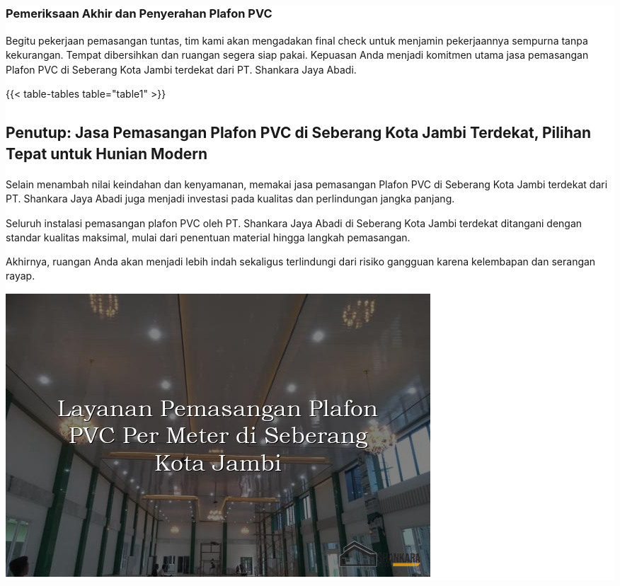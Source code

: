 ### Pemeriksaan Akhir dan Penyerahan Plafon PVC

Begitu pekerjaan pemasangan tuntas, tim kami akan mengadakan final check untuk menjamin pekerjaannya sempurna tanpa kekurangan. Tempat dibersihkan dan ruangan segera siap pakai. Kepuasan Anda menjadi komitmen utama jasa pemasangan Plafon PVC di Seberang Kota Jambi terdekat dari PT. Shankara Jaya Abadi.

{{< table-tables table="table1" >}}

## Penutup: Jasa Pemasangan Plafon PVC di Seberang Kota Jambi Terdekat, Pilihan Tepat untuk Hunian Modern

Selain menambah nilai keindahan dan kenyamanan, memakai jasa pemasangan Plafon PVC di Seberang Kota Jambi terdekat dari PT. Shankara Jaya Abadi juga menjadi investasi pada kualitas dan perlindungan jangka panjang.

Seluruh instalasi pemasangan plafon PVC oleh PT. Shankara Jaya Abadi di Seberang Kota Jambi terdekat ditangani dengan standar kualitas maksimal, mulai dari penentuan material hingga langkah pemasangan.

Akhirnya, ruangan Anda akan menjadi lebih indah sekaligus terlindungi dari risiko gangguan karena kelembapan dan serangan rayap.

![Layanan Pemasangan Plafon PVC Per Meter di Seberang Kota Jambi](/images/Jasa-Pasang/Layanan-Pemasangan-Plafon-PVC-Per-Meter-di-Seberang-Kota-Jambi.png)
